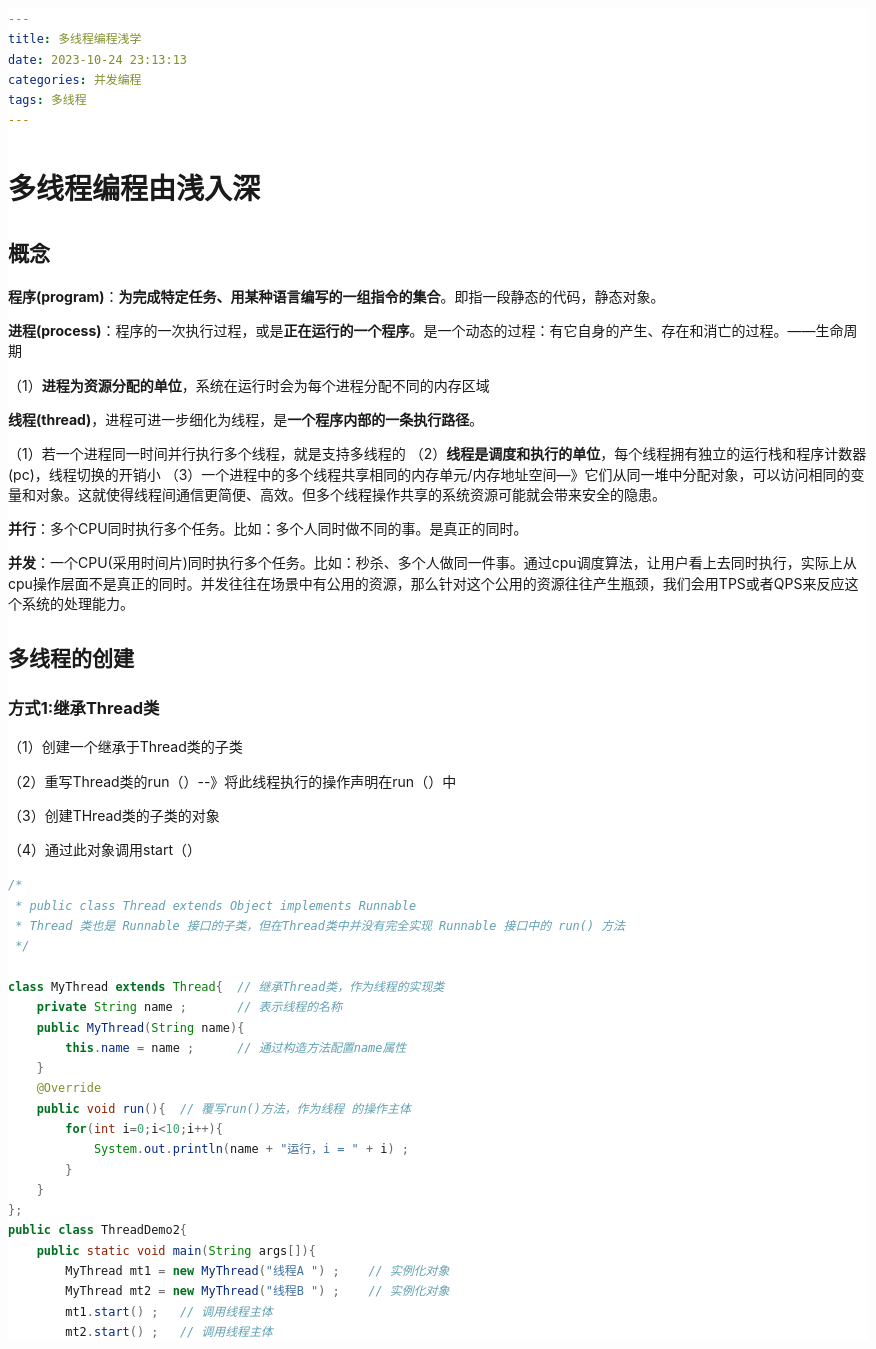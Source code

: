 ```yaml
---
title: 多线程编程浅学
date: 2023-10-24 23:13:13
categories: 并发编程
tags: 多线程
---
```


# 多线程编程由浅入深

## 概念

**程序(program)**：**为完成特定任务、用某种语言编写的一组指令的集合**。即指一段静态的代码，静态对象。

**进程(process)**：程序的一次执行过程，或是**正在运行的一个程序**。是一个动态的过程：有它自身的产生、存在和消亡的过程。——生命周期

（1）**进程为资源分配的单位**，系统在运行时会为每个进程分配不同的内存区域

**线程(thread)**，进程可进一步细化为线程，是**一个程序内部的一条执行路径**。

（1）若一个进程同一时间并行执行多个线程，就是支持多线程的
（2）**线程是调度和执行的单位**，每个线程拥有独立的运行栈和程序计数器(pc)，线程切换的开销小
（3）一个进程中的多个线程共享相同的内存单元/内存地址空间—》它们从同一堆中分配对象，可以访问相同的变量和对象。这就使得线程间通信更简便、高效。但多个线程操作共享的系统资源可能就会带来安全的隐患。

**并行**：多个CPU同时执行多个任务。比如：多个人同时做不同的事。是真正的同时。

**并发**：一个CPU(采用时间片)同时执行多个任务。比如：秒杀、多个人做同一件事。通过cpu调度算法，让用户看上去同时执行，实际上从cpu操作层面不是真正的同时。并发往往在场景中有公用的资源，那么针对这个公用的资源往往产生瓶颈，我们会用TPS或者QPS来反应这个系统的处理能力。

## 多线程的创建

### 方式1:继承Thread类

（1）创建一个继承于Thread类的子类

（2）重写Thread类的run（）--》将此线程执行的操作声明在run（）中

（3）创建THread类的子类的对象

（4）通过此对象调用start（）

```java
/*
 * public class Thread extends Object implements Runnable
 * Thread 类也是 Runnable 接口的子类，但在Thread类中并没有完全实现 Runnable 接口中的 run() 方法
 */

class MyThread extends Thread{  // 继承Thread类，作为线程的实现类
    private String name ;       // 表示线程的名称
    public MyThread(String name){
        this.name = name ;      // 通过构造方法配置name属性
    }
    @Override
    public void run(){  // 覆写run()方法，作为线程 的操作主体
        for(int i=0;i<10;i++){
            System.out.println(name + "运行，i = " + i) ;
        }
    }
};
public class ThreadDemo2{
    public static void main(String args[]){
        MyThread mt1 = new MyThread("线程A ") ;    // 实例化对象
        MyThread mt2 = new MyThread("线程B ") ;    // 实例化对象
        mt1.start() ;   // 调用线程主体
        mt2.start() ;   // 调用线程主体
```
